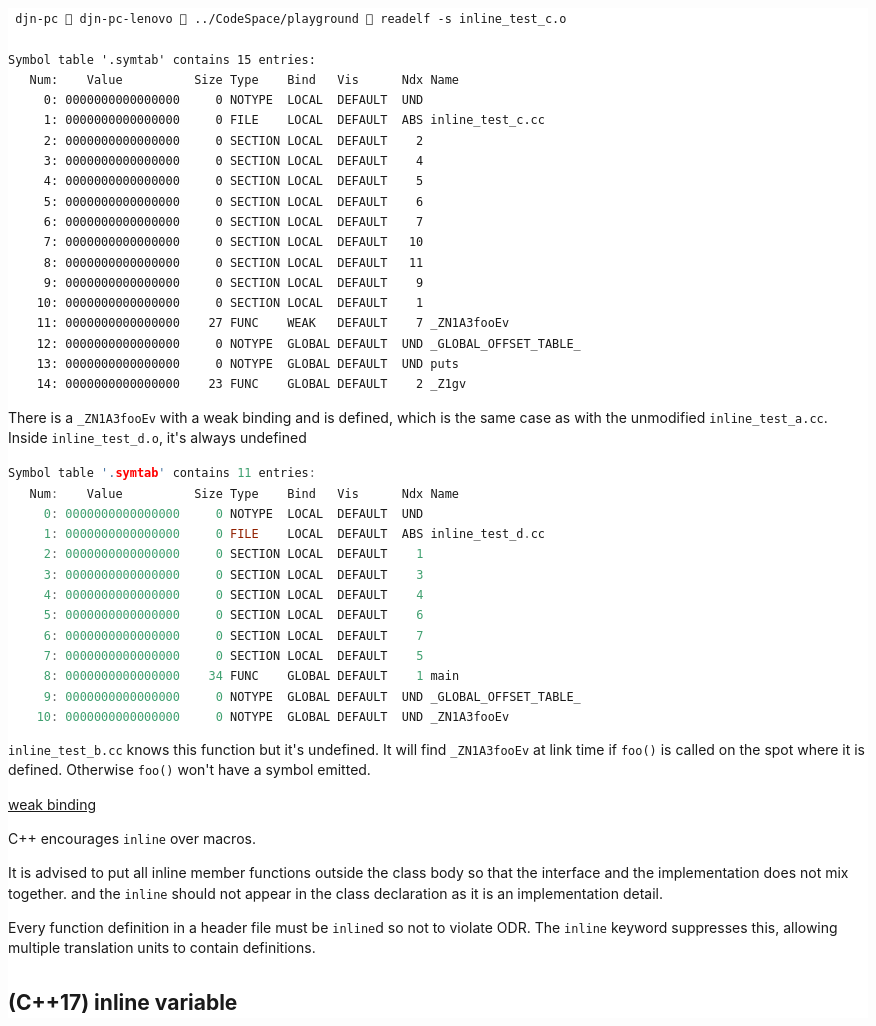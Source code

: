```
 djn-pc  djn-pc-lenovo  ../CodeSpace/playground  readelf -s inline_test_c.o 

Symbol table '.symtab' contains 15 entries:
   Num:    Value          Size Type    Bind   Vis      Ndx Name
     0: 0000000000000000     0 NOTYPE  LOCAL  DEFAULT  UND 
     1: 0000000000000000     0 FILE    LOCAL  DEFAULT  ABS inline_test_c.cc
     2: 0000000000000000     0 SECTION LOCAL  DEFAULT    2 
     3: 0000000000000000     0 SECTION LOCAL  DEFAULT    4 
     4: 0000000000000000     0 SECTION LOCAL  DEFAULT    5 
     5: 0000000000000000     0 SECTION LOCAL  DEFAULT    6 
     6: 0000000000000000     0 SECTION LOCAL  DEFAULT    7 
     7: 0000000000000000     0 SECTION LOCAL  DEFAULT   10 
     8: 0000000000000000     0 SECTION LOCAL  DEFAULT   11 
     9: 0000000000000000     0 SECTION LOCAL  DEFAULT    9 
    10: 0000000000000000     0 SECTION LOCAL  DEFAULT    1 
    11: 0000000000000000    27 FUNC    WEAK   DEFAULT    7 _ZN1A3fooEv
    12: 0000000000000000     0 NOTYPE  GLOBAL DEFAULT  UND _GLOBAL_OFFSET_TABLE_
    13: 0000000000000000     0 NOTYPE  GLOBAL DEFAULT  UND puts
    14: 0000000000000000    23 FUNC    GLOBAL DEFAULT    2 _Z1gv
```

There is a `_ZN1A3fooEv` with a weak binding and is defined, which is the same case as with the unmodified `inline_test_a.cc`. Inside `inline_test_d.o`, it's always undefined

```cpp
Symbol table '.symtab' contains 11 entries:
   Num:    Value          Size Type    Bind   Vis      Ndx Name
     0: 0000000000000000     0 NOTYPE  LOCAL  DEFAULT  UND 
     1: 0000000000000000     0 FILE    LOCAL  DEFAULT  ABS inline_test_d.cc
     2: 0000000000000000     0 SECTION LOCAL  DEFAULT    1 
     3: 0000000000000000     0 SECTION LOCAL  DEFAULT    3 
     4: 0000000000000000     0 SECTION LOCAL  DEFAULT    4 
     5: 0000000000000000     0 SECTION LOCAL  DEFAULT    6 
     6: 0000000000000000     0 SECTION LOCAL  DEFAULT    7 
     7: 0000000000000000     0 SECTION LOCAL  DEFAULT    5 
     8: 0000000000000000    34 FUNC    GLOBAL DEFAULT    1 main
     9: 0000000000000000     0 NOTYPE  GLOBAL DEFAULT  UND _GLOBAL_OFFSET_TABLE_
    10: 0000000000000000     0 NOTYPE  GLOBAL DEFAULT  UND _ZN1A3fooEv
```

`inline_test_b.cc` knows this function but it's undefined. It will find `_ZN1A3fooEv` at link time if `foo()` is called on the spot where it is defined. Otherwise `foo()` won't have a symbol emitted.

[weak binding](https://unix.stackexchange.com/questions/478795/why-do-some-libc-symbols-have-weak-binding-and-others-global)


C++ encourages `inline` over macros.

It is advised to put all inline member functions outside the class body so that the interface and the implementation does not mix together. and the `inline` should not appear in the class declaration as it is an implementation detail.

Every function definition in a header file must be `inline`d so not to violate ODR. The `inline` keyword suppresses this, allowing multiple translation units to contain definitions.

## (C++17) inline variable

